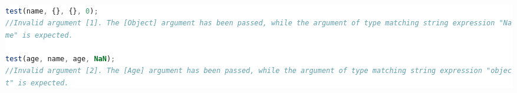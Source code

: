 ```javascript
test(name, {}, {}, 0);
//Invalid argument [1]. The [Object] argument has been passed, while the argument of type matching string expression "Name" is expected.

test(age, name, age, NaN);
//Invalid argument [2]. The [Age] argument has been passed, while the argument of type matching string expression "object" is expected.
```